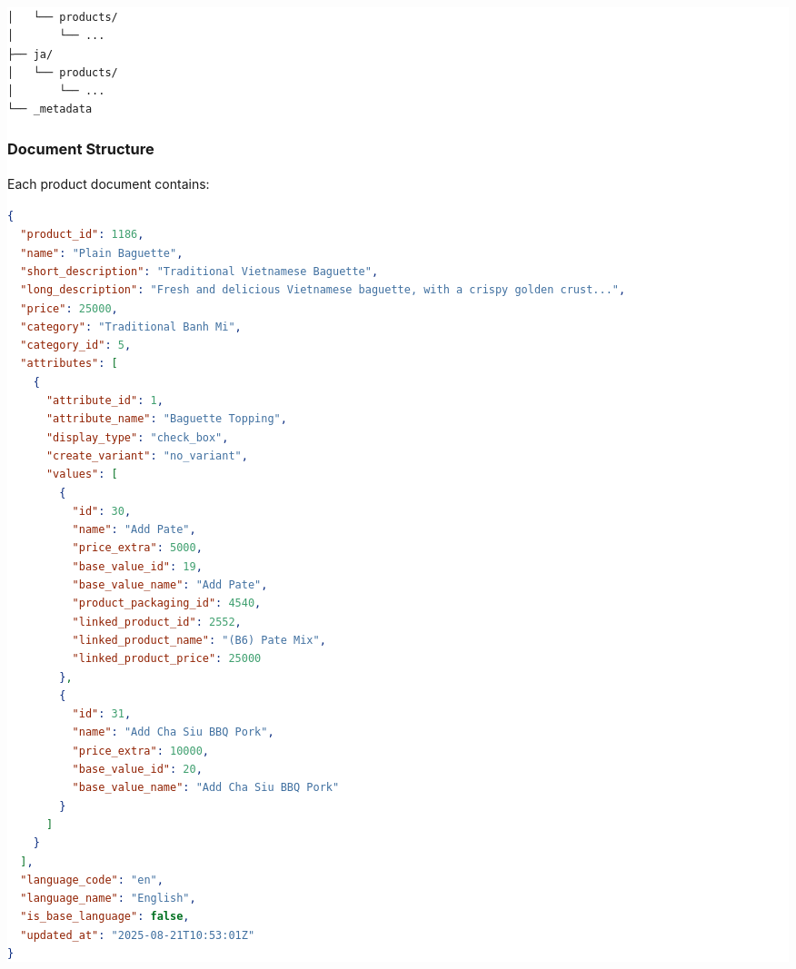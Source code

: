 ```
│   └── products/
│       └── ...
├── ja/
│   └── products/
│       └── ...
└── _metadata
```

### Document Structure
Each product document contains:
```json
{
  "product_id": 1186,
  "name": "Plain Baguette",
  "short_description": "Traditional Vietnamese Baguette",
  "long_description": "Fresh and delicious Vietnamese baguette, with a crispy golden crust...",
  "price": 25000,
  "category": "Traditional Banh Mi",
  "category_id": 5,
  "attributes": [
    {
      "attribute_id": 1,
      "attribute_name": "Baguette Topping",
      "display_type": "check_box",
      "create_variant": "no_variant",
      "values": [
        {
          "id": 30,
          "name": "Add Pate",
          "price_extra": 5000,
          "base_value_id": 19,
          "base_value_name": "Add Pate",
          "product_packaging_id": 4540,
          "linked_product_id": 2552,
          "linked_product_name": "(B6) Pate Mix",
          "linked_product_price": 25000
        },
        {
          "id": 31,
          "name": "Add Cha Siu BBQ Pork",
          "price_extra": 10000,
          "base_value_id": 20,
          "base_value_name": "Add Cha Siu BBQ Pork"
        }
      ]
    }
  ],
  "language_code": "en",
  "language_name": "English",
  "is_base_language": false,
  "updated_at": "2025-08-21T10:53:01Z"
}
```
